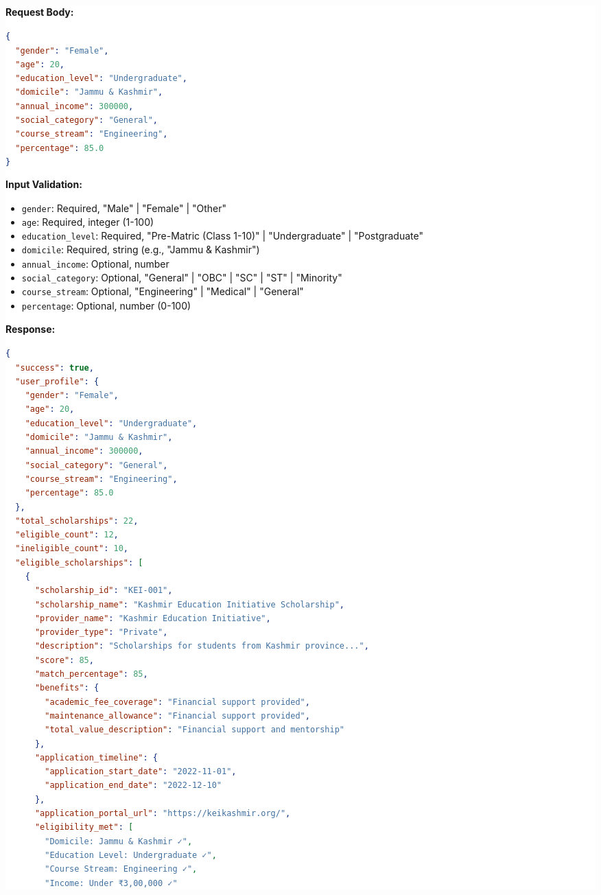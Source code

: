 **Request Body:**
```json
{
  "gender": "Female",
  "age": 20,
  "education_level": "Undergraduate",
  "domicile": "Jammu & Kashmir",
  "annual_income": 300000,
  "social_category": "General",
  "course_stream": "Engineering",
  "percentage": 85.0
}
```

**Input Validation:**
- `gender`: Required, "Male" | "Female" | "Other"
- `age`: Required, integer (1-100)
- `education_level`: Required, "Pre-Matric (Class 1-10)" | "Undergraduate" | "Postgraduate"
- `domicile`: Required, string (e.g., "Jammu & Kashmir")
- `annual_income`: Optional, number
- `social_category`: Optional, "General" | "OBC" | "SC" | "ST" | "Minority"
- `course_stream`: Optional, "Engineering" | "Medical" | "General"
- `percentage`: Optional, number (0-100)

**Response:**
```json
{
  "success": true,
  "user_profile": {
    "gender": "Female",
    "age": 20,
    "education_level": "Undergraduate",
    "domicile": "Jammu & Kashmir",
    "annual_income": 300000,
    "social_category": "General",
    "course_stream": "Engineering",
    "percentage": 85.0
  },
  "total_scholarships": 22,
  "eligible_count": 12,
  "ineligible_count": 10,
  "eligible_scholarships": [
    {
      "scholarship_id": "KEI-001",
      "scholarship_name": "Kashmir Education Initiative Scholarship",
      "provider_name": "Kashmir Education Initiative",
      "provider_type": "Private",
      "description": "Scholarships for students from Kashmir province...",
      "score": 85,
      "match_percentage": 85,
      "benefits": {
        "academic_fee_coverage": "Financial support provided",
        "maintenance_allowance": "Financial support provided",
        "total_value_description": "Financial support and mentorship"
      },
      "application_timeline": {
        "application_start_date": "2022-11-01",
        "application_end_date": "2022-12-10"
      },
      "application_portal_url": "https://keikashmir.org/",
      "eligibility_met": [
        "Domicile: Jammu & Kashmir ✓",
        "Education Level: Undergraduate ✓",
        "Course Stream: Engineering ✓",
        "Income: Under ₹3,00,000 ✓"
```